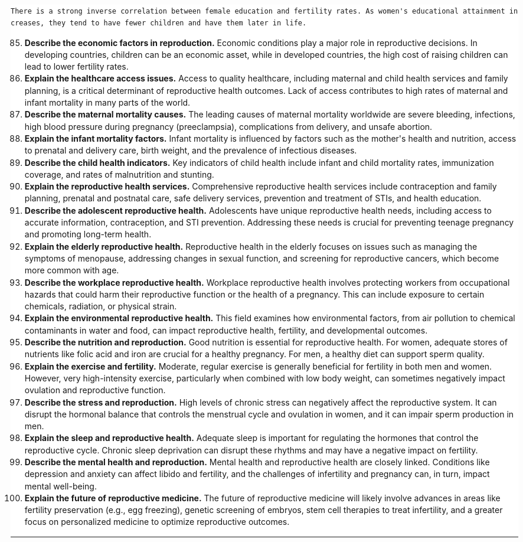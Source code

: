     There is a strong inverse correlation between female education and fertility rates. As women's educational attainment increases, they tend to have fewer children and have them later in life.
85. **Describe the economic factors in reproduction.**
    Economic conditions play a major role in reproductive decisions. In developing countries, children can be an economic asset, while in developed countries, the high cost of raising children can lead to lower fertility rates.
86. **Explain the healthcare access issues.**
    Access to quality healthcare, including maternal and child health services and family planning, is a critical determinant of reproductive health outcomes. Lack of access contributes to high rates of maternal and infant mortality in many parts of the world.
87. **Describe the maternal mortality causes.**
    The leading causes of maternal mortality worldwide are severe bleeding, infections, high blood pressure during pregnancy (preeclampsia), complications from delivery, and unsafe abortion.
88. **Explain the infant mortality factors.**
    Infant mortality is influenced by factors such as the mother's health and nutrition, access to prenatal and delivery care, birth weight, and the prevalence of infectious diseases.
89. **Describe the child health indicators.**
    Key indicators of child health include infant and child mortality rates, immunization coverage, and rates of malnutrition and stunting.
90. **Explain the reproductive health services.**
    Comprehensive reproductive health services include contraception and family planning, prenatal and postnatal care, safe delivery services, prevention and treatment of STIs, and health education.
91. **Describe the adolescent reproductive health.**
    Adolescents have unique reproductive health needs, including access to accurate information, contraception, and STI prevention. Addressing these needs is crucial for preventing teenage pregnancy and promoting long-term health.
92. **Explain the elderly reproductive health.**
    Reproductive health in the elderly focuses on issues such as managing the symptoms of menopause, addressing changes in sexual function, and screening for reproductive cancers, which become more common with age.
93. **Describe the workplace reproductive health.**
    Workplace reproductive health involves protecting workers from occupational hazards that could harm their reproductive function or the health of a pregnancy. This can include exposure to certain chemicals, radiation, or physical strain.
94. **Explain the environmental reproductive health.**
    This field examines how environmental factors, from air pollution to chemical contaminants in water and food, can impact reproductive health, fertility, and developmental outcomes.
95. **Describe the nutrition and reproduction.**
    Good nutrition is essential for reproductive health. For women, adequate stores of nutrients like folic acid and iron are crucial for a healthy pregnancy. For men, a healthy diet can support sperm quality.
96. **Explain the exercise and fertility.**
    Moderate, regular exercise is generally beneficial for fertility in both men and women. However, very high-intensity exercise, particularly when combined with low body weight, can sometimes negatively impact ovulation and reproductive function.
97. **Describe the stress and reproduction.**
    High levels of chronic stress can negatively affect the reproductive system. It can disrupt the hormonal balance that controls the menstrual cycle and ovulation in women, and it can impair sperm production in men.
98. **Explain the sleep and reproductive health.**
    Adequate sleep is important for regulating the hormones that control the reproductive cycle. Chronic sleep deprivation can disrupt these rhythms and may have a negative impact on fertility.
99. **Describe the mental health and reproduction.**
    Mental health and reproductive health are closely linked. Conditions like depression and anxiety can affect libido and fertility, and the challenges of infertility and pregnancy can, in turn, impact mental well-being.
100. **Explain the future of reproductive medicine.**
    The future of reproductive medicine will likely involve advances in areas like fertility preservation (e.g., egg freezing), genetic screening of embryos, stem cell therapies to treat infertility, and a greater focus on personalized medicine to optimize reproductive outcomes.

---